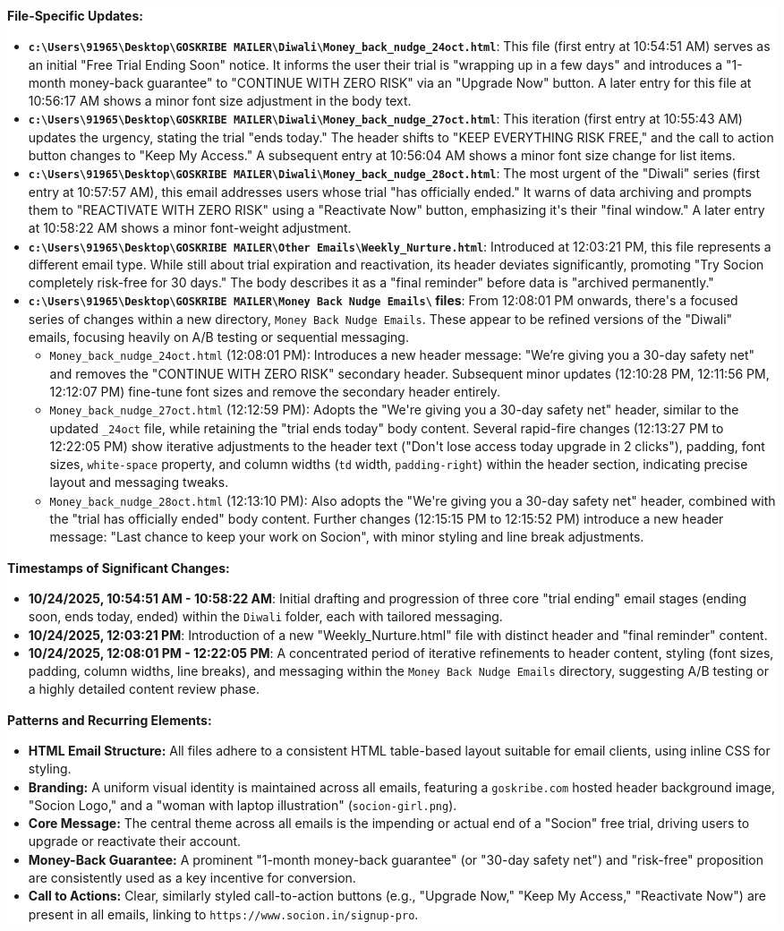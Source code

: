 **File-Specific Updates:**

*   **`c:\Users\91965\Desktop\GOSKRIBE MAILER\Diwali\Money_back_nudge_24oct.html`**: This file (first entry at 10:54:51 AM) serves as an initial "Free Trial Ending Soon" notice. It informs the user their trial is "wrapping up in a few days" and introduces a "1-month money-back guarantee" to "CONTINUE WITH ZERO RISK" via an "Upgrade Now" button. A later entry for this file at 10:56:17 AM shows a minor font size adjustment in the body text.
*   **`c:\Users\91965\Desktop\GOSKRIBE MAILER\Diwali\Money_back_nudge_27oct.html`**: This iteration (first entry at 10:55:43 AM) updates the urgency, stating the trial "ends today." The header shifts to "KEEP EVERYTHING RISK FREE," and the call to action button changes to "Keep My Access." A subsequent entry at 10:56:04 AM shows a minor font size change for list items.
*   **`c:\Users\91965\Desktop\GOSKRIBE MAILER\Diwali\Money_back_nudge_28oct.html`**: The most urgent of the "Diwali" series (first entry at 10:57:57 AM), this email addresses users whose trial "has officially ended." It warns of data archiving and prompts them to "REACTIVATE WITH ZERO RISK" using a "Reactivate Now" button, emphasizing it's their "final window." A later entry at 10:58:22 AM shows a minor font-weight adjustment.
*   **`c:\Users\91965\Desktop\GOSKRIBE MAILER\Other Emails\Weekly_Nurture.html`**: Introduced at 12:03:21 PM, this file represents a different email type. While still about trial expiration and reactivation, its header deviates significantly, promoting "Try Socion completely risk-free for 30 days." The body describes it as a "final reminder" before data is "archived permanently."
*   **`c:\Users\91965\Desktop\GOSKRIBE MAILER\Money Back Nudge Emails\` files**: From 12:08:01 PM onwards, there's a focused series of changes within a new directory, `Money Back Nudge Emails`. These appear to be refined versions of the "Diwali" emails, focusing heavily on A/B testing or sequential messaging.
    *   `Money_back_nudge_24oct.html` (12:08:01 PM): Introduces a new header message: "We’re giving you a 30-day safety net" and removes the "CONTINUE WITH ZERO RISK" secondary header. Subsequent minor updates (12:10:28 PM, 12:11:56 PM, 12:12:07 PM) fine-tune font sizes and remove the secondary header entirely.
    *   `Money_back_nudge_27oct.html` (12:12:59 PM): Adopts the "We're giving you a 30-day safety net" header, similar to the updated `_24oct` file, while retaining the "trial ends today" body content. Several rapid-fire changes (12:13:27 PM to 12:22:05 PM) show iterative adjustments to the header text ("Don't lose access today upgrade in 2 clicks"), padding, font sizes, `white-space` property, and column widths (`td` width, `padding-right`) within the header section, indicating precise layout and messaging tweaks.
    *   `Money_back_nudge_28oct.html` (12:13:10 PM): Also adopts the "We're giving you a 30-day safety net" header, combined with the "trial has officially ended" body content. Further changes (12:15:15 PM to 12:15:52 PM) introduce a new header message: "Last chance to keep your work on Socion", with minor styling and line break adjustments.

**Timestamps of Significant Changes:**

*   **10/24/2025, 10:54:51 AM - 10:58:22 AM**: Initial drafting and progression of three core "trial ending" email stages (ending soon, ends today, ended) within the `Diwali` folder, each with tailored messaging.
*   **10/24/2025, 12:03:21 PM**: Introduction of a new "Weekly_Nurture.html" file with distinct header and "final reminder" content.
*   **10/24/2025, 12:08:01 PM - 12:22:05 PM**: A concentrated period of iterative refinements to header content, styling (font sizes, padding, column widths, line breaks), and messaging within the `Money Back Nudge Emails` directory, suggesting A/B testing or a highly detailed content review phase.

**Patterns and Recurring Elements:**

*   **HTML Email Structure:** All files adhere to a consistent HTML table-based layout suitable for email clients, using inline CSS for styling.
*   **Branding:** A uniform visual identity is maintained across all emails, featuring a `goskribe.com` hosted header background image, "Socion Logo," and a "woman with laptop illustration" (`socion-girl.png`).
*   **Core Message:** The central theme across all emails is the impending or actual end of a "Socion" free trial, driving users to upgrade or reactivate their account.
*   **Money-Back Guarantee:** A prominent "1-month money-back guarantee" (or "30-day safety net") and "risk-free" proposition are consistently used as a key incentive for conversion.
*   **Call to Actions:** Clear, similarly styled call-to-action buttons (e.g., "Upgrade Now," "Keep My Access," "Reactivate Now") are present in all emails, linking to `https://www.socion.in/signup-pro`.